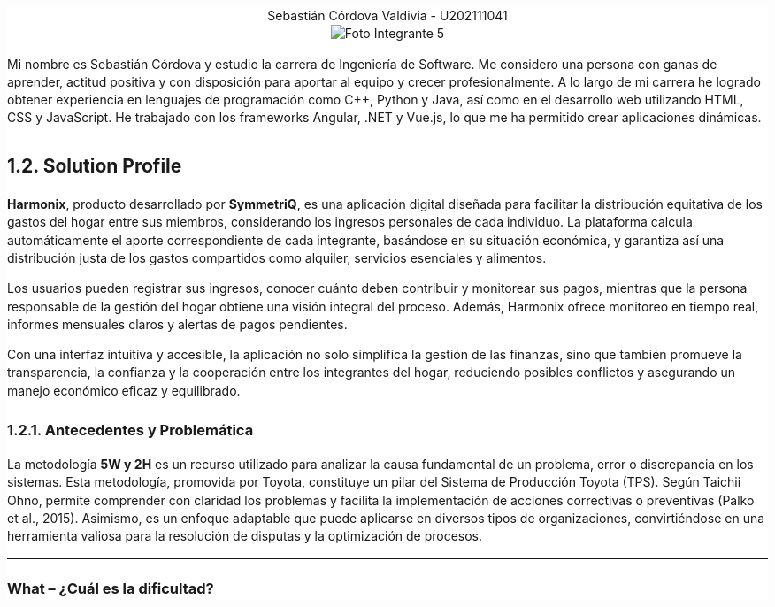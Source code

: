   
  <tr>
    <td style="text-align: center" align="center">
      <p align="center">
        Sebastián Córdova Valdivia - U202111041<br>
        <img src="../images/sebastian.png" alt="Foto Integrante 5" width="50%">
      </p>
    </td>
    <td style="text-align: center" align="center">
      Mi nombre es Sebastián Córdova y estudio la carrera de Ingeniería de Software. Me considero una persona con ganas de aprender, actitud positiva y con disposición para aportar al equipo y crecer profesionalmente.
    </td>
    <td style="text-align: center" align="center">
      A lo largo de mi carrera he logrado obtener experiencia en lenguajes de programación como C++, Python y Java, así como en el desarrollo web utilizando HTML, CSS y JavaScript. He trabajado con los frameworks Angular, .NET y Vue.js, lo que me ha permitido crear aplicaciones dinámicas.
    </td>
  </tr>

</table>




## 1.2. Solution Profile

**Harmonix**, producto desarrollado por **SymmetriQ**, es una aplicación digital diseñada para facilitar la distribución equitativa de los gastos del hogar entre sus miembros, considerando los ingresos personales de cada individuo. La plataforma calcula automáticamente el aporte correspondiente de cada integrante, basándose en su situación económica, y garantiza así una distribución justa de los gastos compartidos como alquiler, servicios esenciales y alimentos.  

Los usuarios pueden registrar sus ingresos, conocer cuánto deben contribuir y monitorear sus pagos, mientras que la persona responsable de la gestión del hogar obtiene una visión integral del proceso. Además, Harmonix ofrece monitoreo en tiempo real, informes mensuales claros y alertas de pagos pendientes.  

Con una interfaz intuitiva y accesible, la aplicación no solo simplifica la gestión de las finanzas, sino que también promueve la transparencia, la confianza y la cooperación entre los integrantes del hogar, reduciendo posibles conflictos y asegurando un manejo económico eficaz y equilibrado.  

### 1.2.1. Antecedentes y Problemática

La metodología **5W y 2H** es un recurso utilizado para analizar la causa fundamental de un problema, error o discrepancia en los sistemas. Esta metodología, promovida por Toyota, constituye un pilar del Sistema de Producción Toyota (TPS). Según Taichii Ohno, permite comprender con claridad los problemas y facilita la implementación de acciones correctivas o preventivas (Palko et al., 2015). Asimismo, es un enfoque adaptable que puede aplicarse en diversos tipos de organizaciones, convirtiéndose en una herramienta valiosa para la resolución de disputas y la optimización de procesos.  


---

### What – ¿Cuál es la dificultad?

